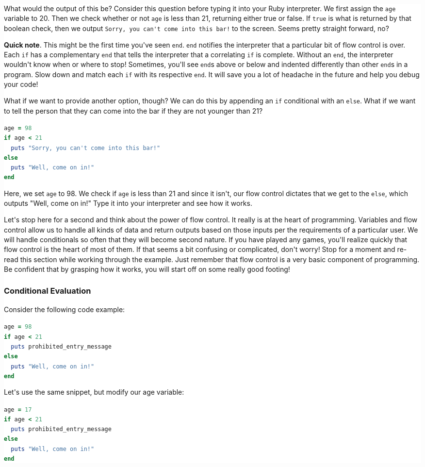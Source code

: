 What would the output of this be? Consider this question before typing it into your Ruby interpreter. We first assign the `age` variable to 20. Then we check whether or not `age` is less than 21, returning either true or false. If `true` is what is returned by that boolean check, then we output `Sorry, you can't come into this bar!` to the screen. Seems pretty straight forward, no?

**Quick note**. This might be the first time you've seen `end`. `end` notifies the interpreter that a particular bit of flow control is over. Each `if` has a complementary `end` that tells the interpreter that a correlating `if` is complete. Without an `end`, the interpreter wouldn't know when or where to stop! Sometimes, you'll see `end`s above or below and indented differently than other `end`s in a program. Slow down and match each `if` with its respective `end`. It will save you a lot of headache in the future and help you debug your code!

What if we want to provide another option, though? We can do this by appending an `if` conditional with an `else`. What if we want to tell the person that they can come into the bar if they are not younger than 21?

```ruby
age = 98
if age < 21
  puts "Sorry, you can't come into this bar!"
else
  puts "Well, come on in!"
end
```

Here, we set `age` to 98. We check if `age` is less than 21 and since it isn't, our flow control dictates that we get to the `else`, which outputs "Well, come on in!" Type it into your interpreter and see how it works.

Let's stop here for a second and think about the power of flow control. It really is at the heart of programming. Variables and flow control allow us to handle all kinds of data and return outputs based on those inputs per the requirements of a particular user. We will handle conditionals so often that they will become second nature. If you have played any games, you'll realize quickly that flow control is the heart of most of them. If that seems a bit confusing or complicated, don't worry! Stop for a moment and re-read this section while working through the example. Just remember that flow control is a very basic component of programming. Be confident that by grasping how it works, you will start off on some really good footing!

### Conditional Evaluation

Consider the following code example:

```ruby
age = 98
if age < 21
  puts prohibited_entry_message
else
  puts "Well, come on in!"
end
```

Let's use the same snippet, but modify our age variable:

```ruby
age = 17
if age < 21
  puts prohibited_entry_message
else
  puts "Well, come on in!"
end
```
